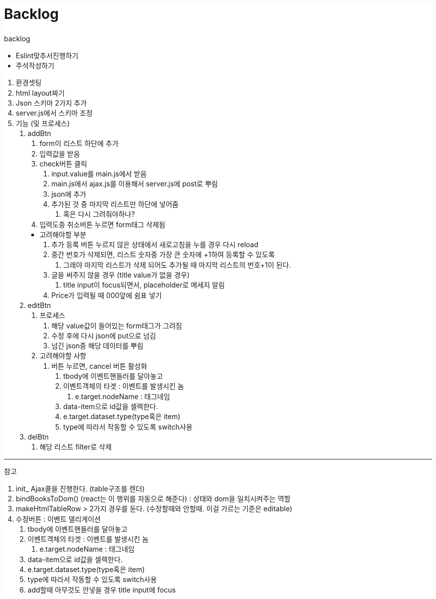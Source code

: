# Backlog
backlog
* Eslint맞추서진행하기
* 주석작성하기

1. 환경셋팅
2. html layout짜기
3. Json 스키마 2가지 추가
4. server.js에서 스키마 조정
5. 기능 (및 프로세스)
    1. addBtn
        1. form이 리스트 하단에 추가
        2. 입력값을 받음
        3. check버튼 클릭
            1. input.value를 main.js에서 받음
            2. main.js에서 ajax.js를 이용해서 server.js에 post로 뿌림
            3. json에 추가
            4. 추가된 것 중 마지막 리스트만 하단에 넣어줌
                1. 혹은 다시 그려줘야하나?
        4. 입력도중 취소버튼 누르면 form태그 삭제됨
        * 고려해야할 부분
            1. 추가 등록 버튼 누르지 않은 상태에서 새로고침을 누를 경우 다시 reload
            2. 중간 번호가 삭제되면, 리스트 숫자중 가장 큰 숫자에 +1하여 등록할 수 있도록
                1. 그래야 마지막 리스트가 삭제 되어도 추가될 때 마지막 리스트의 번호+1이 된다.
            3. 글을 써주지 않을 경우 (title value가 없을 경우)
                1. title input이 focus되면서, placeholder로 메세지 알림
            4. Price가 입력될 때 000앞에 쉼표 넣기
    2. editBtn
        1. 프로세스
            1. 해당 value값이 들어있는 form태그가 그려짐
            2. 수정 후에 다시 json에 put으로 넘김
            3. 넘긴 json중 해당 데이터를 뿌림
        2. 고려해야할 사항
            1. 버튼 누르면, cancel 버튼 활성화
                1. tbody에 이벤트핸들러를 달아놓고 
                2. 이벤트객체의 타겟 : 이벤트를 발생시킨 놈
                    1. e.target.nodeName : 태그네임
                3. data-item으로 id값을 셀렉한다.
                4. e.target.dataset.type(type혹은 item)
                5. type에 따라서 작동할 수 있도록 switch사용
    3. delBtn
        1. 해당 리스트 filter로 삭제
---
참고
1. init_ Ajax콜을 진행한다. (table구조를 렌더) 
2. bindBooksToDom() (react는 이 행위를 자동으로 해준다) : 상태와 dom을 일치시켜주는 역할
3. makeHtmlTableRow > 2가지 경우를 둔다. (수정할때와 안할때. 이걸 가르는 기준은 editable)
4. 수정버튼 : 이벤트 델리게이션
    1. tbody에 이벤트핸들러를 달아놓고 
    2. 이벤트객체의 타겟 : 이벤트를 발생시킨 놈
        1. e.target.nodeName : 태그네임
    3. data-item으로 id값을 셀렉한다.
    4. e.target.dataset.type(type혹은 item)
    5. type에 따라서 작동할 수 있도록 switch사용
    6. add할때 아무것도 안넣을 경우 title input에 focus
